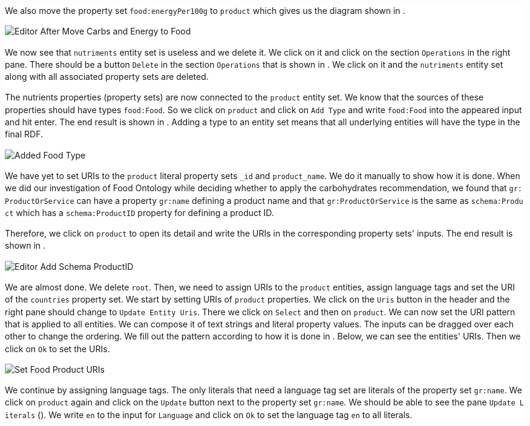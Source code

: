 We also move the property set `food:energyPer100g` to `product` which
gives us the diagram shown in .

![Editor After Move Carbs and Energy to
Food](/img/tutorial/editor-after-move-rm-nutr.png)

We now see that `nutriments` entity set is useless and we delete it. We
click on it and click on the section `Operations` in the right pane.
There should be a button `Delete` in the section `Operations` that is
shown in . We click on it and the `nutriments` entity set along with all
associated property sets are deleted.

The nutrients properties (property sets) are now connected to the
`product` entity set. We know that the sources of these properties
should have types `food:Food`. So we click on `product` and click on
`Add Type` and write `food:Food` into the appeared input and hit enter.
The end result is shown in . Adding a type to an entity set means that
all underlying entities will have the type in the final RDF.

![Added Food Type](/img/tutorial/editor-add-food.png)

We have yet to set URIs to the `product` literal property sets `_id` and
`product_name`. We do it manually to show how it is done. When we did
our investigation of Food Ontology while deciding whether to apply the
carbohydrates recommendation, we found that `gr:ProductOrService` can
have a property `gr:name` defining a product name and that
`gr:ProductOrService` is the same as `schema:Product` which has a
`schema:ProductID` property for defining a product ID.

Therefore, we click on `product` to open its detail and write the URIs
in the corresponding property sets' inputs. The end result is shown in .

![Editor Add Schema
ProductID](/img/tutorial/editor-add-sId.png)

We are almost done. We delete `root`. Then, we need to assign URIs to
the `product` entities, assign language tags and set the URI of the
`countries` property set. We start by setting URIs of `product`
properties. We click on the `Uris` button in the header and the right
pane should change to `Update Entity Uris`. There we click on `Select`
and then on `product`. We can now set the URI pattern that is applied to
all entities. We can compose it of text strings and literal property
values. The inputs can be dragged over each other to change the
ordering. We fill out the pattern according to how it is done in .
Below, we can see the entities' URIs. Then we click on `Ok` to set the
URIs.

![Set Food Product
URIs](/img/tutorial/editor-set-food-uris.png)

We continue by assigning language tags. The only literals that need a
language tag set are literals of the property set `gr:name`. We click on
`product` again and click on the `Update` button next to the property
set `gr:name`. We should be able to see the pane `Update Literals` ().
We write `en` to the input for `Language` and click on `Ok` to set the
language tag `en` to all literals.
